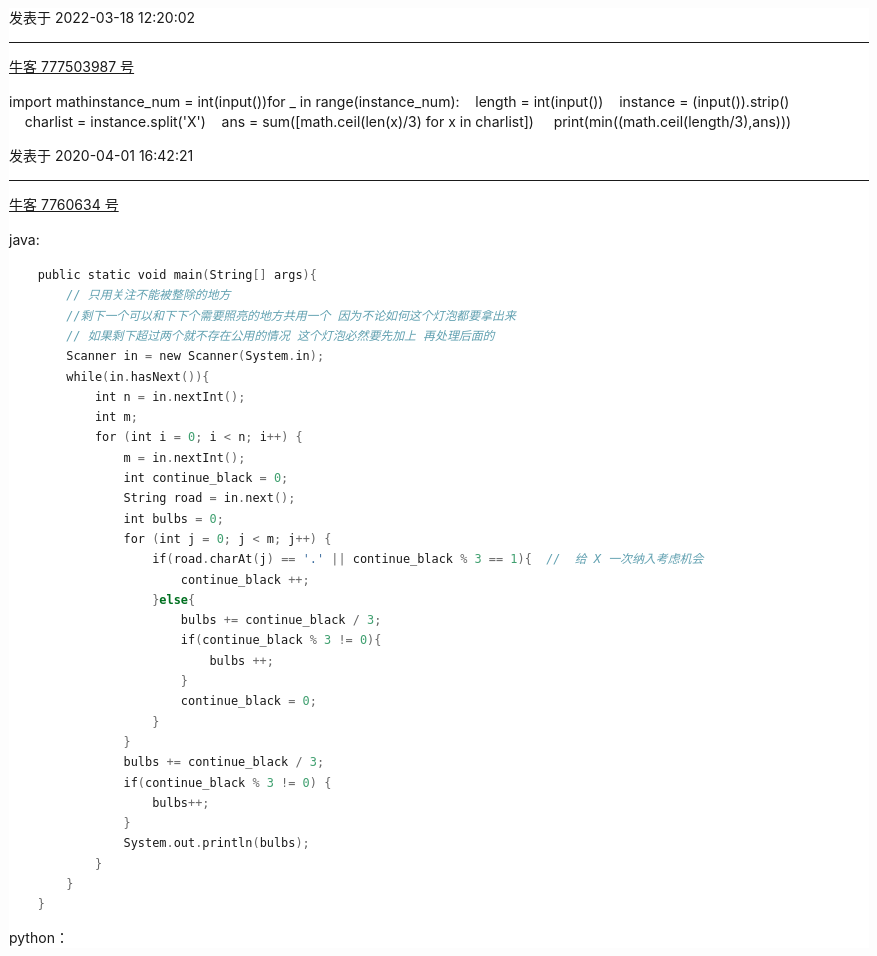 发表于 2022-03-18 12:20:02

* * *

[牛客 777503987 号](https://www.nowcoder.com/profile/777503987)

import mathinstance_num = int(input())for _ in range(instance_num):    length = int(input())    instance = (input()).strip()
    charlist = instance.split('X')    ans = sum([math.ceil(len(x)/3) for x in charlist])
    print(min((math.ceil(length/3),ans)))

发表于 2020-04-01 16:42:21

* * *

[牛客 7760634 号](https://www.nowcoder.com/profile/7760634)

java:

```cpp
    public static void main(String[] args){
        // 只用关注不能被整除的地方
        //剩下一个可以和下下个需要照亮的地方共用一个 因为不论如何这个灯泡都要拿出来
        // 如果剩下超过两个就不存在公用的情况 这个灯泡必然要先加上 再处理后面的
        Scanner in = new Scanner(System.in);
        while(in.hasNext()){
            int n = in.nextInt();
            int m;
            for (int i = 0; i < n; i++) {
                m = in.nextInt();
                int continue_black = 0;
                String road = in.next();
                int bulbs = 0;
                for (int j = 0; j < m; j++) {
                    if(road.charAt(j) == '.' || continue_black % 3 == 1){  //  给 X 一次纳入考虑机会
                        continue_black ++;
                    }else{
                        bulbs += continue_black / 3;
                        if(continue_black % 3 != 0){
                            bulbs ++;
                        }
                        continue_black = 0;
                    }
                }
                bulbs += continue_black / 3;
                if(continue_black % 3 != 0) {
                    bulbs++;
                }
                System.out.println(bulbs);
            }
        }
    }
```

python：
